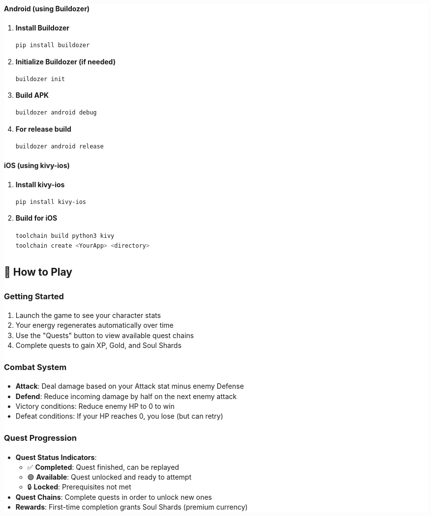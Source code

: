 #### Android (using Buildozer)

1. **Install Buildozer**
   ```bash
   pip install buildozer
   ```

2. **Initialize Buildozer (if needed)**
   ```bash
   buildozer init
   ```

3. **Build APK**
   ```bash
   buildozer android debug
   ```

4. **For release build**
   ```bash
   buildozer android release
   ```

#### iOS (using kivy-ios)

1. **Install kivy-ios**
   ```bash
   pip install kivy-ios
   ```

2. **Build for iOS**
   ```bash
   toolchain build python3 kivy
   toolchain create <YourApp> <directory>
   ```

## 🎯 How to Play

### Getting Started
1. Launch the game to see your character stats
2. Your energy regenerates automatically over time
3. Use the "Quests" button to view available quest chains
4. Complete quests to gain XP, Gold, and Soul Shards

### Combat System
- **Attack**: Deal damage based on your Attack stat minus enemy Defense
- **Defend**: Reduce incoming damage by half on the next enemy attack
- Victory conditions: Reduce enemy HP to 0 to win
- Defeat conditions: If your HP reaches 0, you lose (but can retry)

### Quest Progression
- **Quest Status Indicators**:
  - ✅ **Completed**: Quest finished, can be replayed
  - 🟢 **Available**: Quest unlocked and ready to attempt
  - 🔒 **Locked**: Prerequisites not met
- **Quest Chains**: Complete quests in order to unlock new ones
- **Rewards**: First-time completion grants Soul Shards (premium currency)
